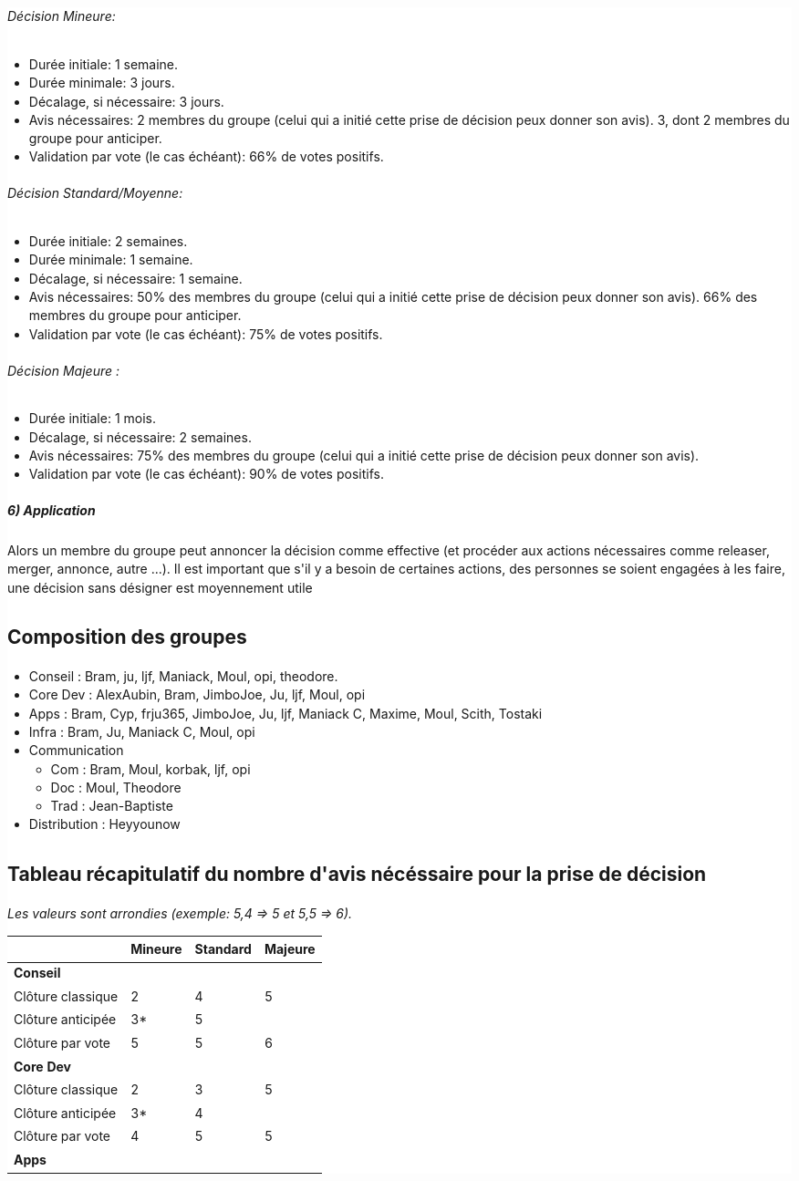 ###### Décision Mineure:
- Durée initiale: 1 semaine.
- Durée minimale: 3 jours.
- Décalage, si nécessaire: 3 jours.
- Avis nécessaires: 2 membres du groupe (celui qui a initié cette prise de décision peux donner son avis). 3, dont 2 membres du groupe pour anticiper.
- Validation par vote (le cas échéant): 66% de votes positifs.

###### Décision Standard/Moyenne:
- Durée initiale: 2 semaines.
- Durée minimale: 1 semaine.
- Décalage, si nécessaire: 1 semaine.
- Avis nécessaires: 50% des membres du groupe (celui qui a initié cette prise de décision peux donner son avis). 66% des membres du groupe pour anticiper.
- Validation par vote (le cas échéant): 75% de votes positifs.

###### Décision Majeure :
- Durée initiale: 1 mois.
- Décalage, si nécessaire: 2 semaines.
- Avis nécessaires: 75% des membres du groupe (celui qui a initié cette prise de décision peux donner son avis).
- Validation par vote (le cas échéant): 90% de votes positifs.

##### 6) Application
Alors un membre du groupe peut annoncer la décision comme effective (et procéder aux actions nécessaires comme releaser, merger, annonce, autre ...). Il est important que s'il y a besoin de certaines actions, des personnes se soient engagées à les faire, une décision sans désigner est moyennement utile

## Composition des groupes

- Conseil : Bram, ju, ljf, Maniack, Moul, opi, theodore.
- Core Dev : AlexAubin, Bram, JimboJoe, Ju, ljf, Moul, opi
- Apps : Bram, Cyp, frju365, JimboJoe, Ju, ljf, Maniack C, Maxime, Moul, Scith, Tostaki
- Infra : Bram, Ju, Maniack C, Moul, opi
- Communication
  - Com : Bram, Moul, korbak, ljf, opi
  - Doc : Moul, Theodore
  - Trad : Jean-Baptiste
- Distribution : Heyyounow

## Tableau récapitulatif du nombre d'avis nécéssaire pour la prise de décision

_Les valeurs sont arrondies (exemple: 5,4 => 5 et 5,5 => 6)._

|                      | **Mineure** | **Standard** | **Majeure** |
|----------------------|---------|----------|---------|
| **Conseil**              |
|    Clôture classique |    2    |     4    |    5    |
|    Clôture anticipée |    3*   |     5    |
|    Clôture par vote  |    5    |     5    |    6    |
| **Core Dev**             |
|    Clôture classique |    2    |     3    |    5    |
|    Clôture anticipée |    3*   |     4    |
|    Clôture par vote  |    4    |     5    |    5    |
| **Apps**                 |